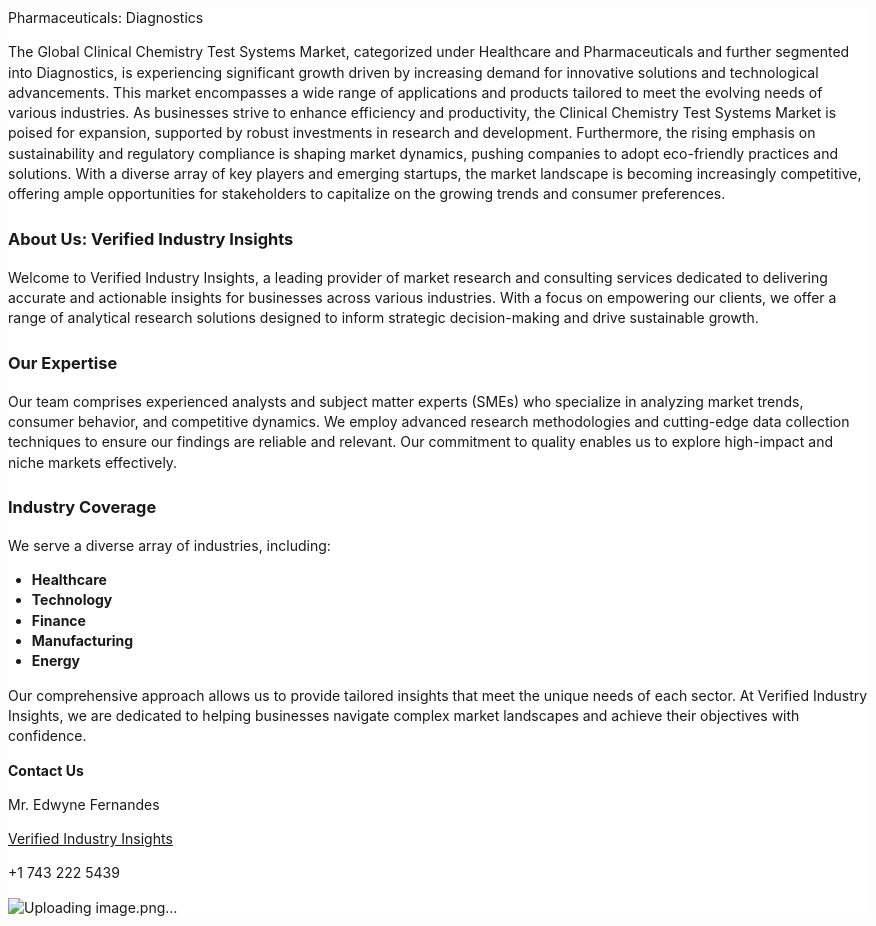Pharmaceuticals: Diagnostics </h3><p>The Global Clinical Chemistry Test Systems Market, categorized under Healthcare and Pharmaceuticals and further segmented into Diagnostics, is experiencing significant growth driven by increasing demand for innovative solutions and technological advancements. This market encompasses a wide range of applications and products tailored to meet the evolving needs of various industries. As businesses strive to enhance efficiency and productivity, the Clinical Chemistry Test Systems Market is poised for expansion, supported by robust investments in research and development. Furthermore, the rising emphasis on sustainability and regulatory compliance is shaping market dynamics, pushing companies to adopt eco-friendly practices and solutions. With a diverse array of key players and emerging startups, the market landscape is becoming increasingly competitive, offering ample opportunities for stakeholders to capitalize on the growing trends and consumer preferences.</p><h3>About Us: Verified Industry Insights</h3><p>Welcome to Verified Industry Insights, a leading provider of market research and consulting services dedicated to delivering accurate and actionable insights for businesses across various industries. With a focus on empowering our clients, we offer a range of analytical research solutions designed to inform strategic decision-making and drive sustainable growth.</p><h3>Our Expertise</h3><p>Our team comprises experienced analysts and subject matter experts (SMEs) who specialize in analyzing market trends, consumer behavior, and competitive dynamics. We employ advanced research methodologies and cutting-edge data collection techniques to ensure our findings are reliable and relevant. Our commitment to quality enables us to explore high-impact and niche markets effectively.</p><h3>Industry Coverage</h3><p>We serve a diverse array of industries, including:</p><ul><li><strong>Healthcare</strong></li><li><strong>Technology</strong></li><li><strong>Finance</strong></li><li><strong>Manufacturing</strong></li><li><strong>Energy</strong></li></ul><p>Our comprehensive approach allows us to provide tailored insights that meet the unique needs of each sector. At Verified Industry Insights, we are dedicated to helping businesses navigate complex market landscapes and achieve their objectives with confidence.</p><p><strong>Contact Us</strong></p><p>Mr. Edwyne Fernandes</p><p><a href="https://www.verifiedindustryinsights.com/">Verified Industry Insights</a></p><p>+1 743 222 5439</p>
![Uploading image.png…]()
